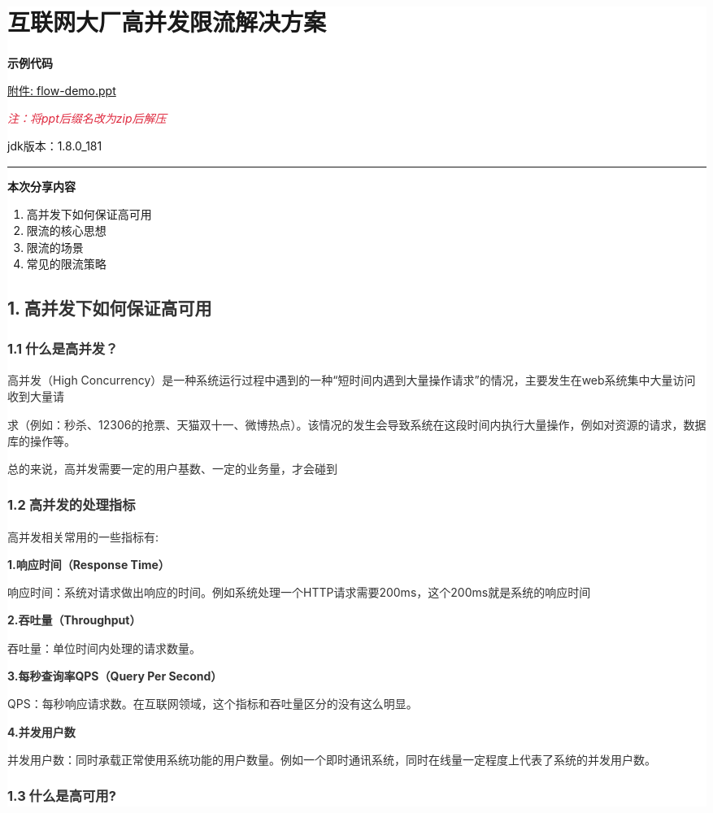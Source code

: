 # 互联网大厂高并发限流解决方案

**示例代码**

[附件: flow-demo.ppt](./attachments/uWCIreFiqAPYQKEW/flow-demo.ppt)

_<font style="color:#DF2A3F;">注：将ppt后缀名改为zip后解压</font>_

jdk版本：1.8.0_181

****

**本次分享内容**

1. 高并发下如何保证高可用
2. 限流的核心思想
3. 限流的场景
4. 常见的限流策略

## <font style="color:rgb(51, 51, 51);">1. 高并发下如何保证高可用</font>

### <font style="color:rgb(51, 51, 51);">1.1 什么是高并发？</font>

<font style="color:rgb(51, 51, 51);">高并发（High Concurrency）是一种系统运行过程中遇到的一种“短时间内遇到大量操作请求”的情况，主要发生在web系统集中大量访问收到大量请</font>

<font style="color:rgb(51, 51, 51);">求（例如：秒杀、12306的抢票、天猫双十一、微博热点）。该情况的发生会导致系统在这段时间内执行大量操作，例如对资源的请求，数据库的操作等。</font>

<font style="color:rgb(51, 51, 51);">总的来说，高并发需要一定的用户基数、一定的业务量，才会碰到</font>

### <font style="color:rgb(51, 51, 51);">1.2 高并发的处理指标</font>

<font style="color:rgb(51, 51, 51);">高并发相关常用的一些指标有:</font>

**<font style="color:rgb(51, 51, 51);">1.响应时间（Response Time）</font>**

<font style="color:rgb(51, 51, 51);">响应时间：系统对请求做出响应的时间。例如系统处理一个HTTP请求需要200ms，这个200ms就是系统的响应时间</font>

**<font style="color:rgb(51, 51, 51);">2.吞吐量（Throughput）</font>**

<font style="color:rgb(51, 51, 51);">吞吐量：单位时间内处理的请求数量。</font>

**<font style="color:rgb(51, 51, 51);">3.每秒查询率QPS（Query Per Second）</font>**

<font style="color:rgb(51, 51, 51);">QPS：每秒响应请求数。在互联网领域，这个指标和吞吐量区分的没有这么明显。</font>

**<font style="color:rgb(51, 51, 51);">4.并发用户数</font>**

<font style="color:rgb(51, 51, 51);">并发用户数：同时承载正常使用系统功能的用户数量。例如一个即时通讯系统，同时在线量一定程度上代表了系统的并发用户数。</font>

<font style="color:rgb(51, 51, 51);"></font>

### <font style="color:rgb(51, 51, 51);">1.3 什么是高可用?</font>
